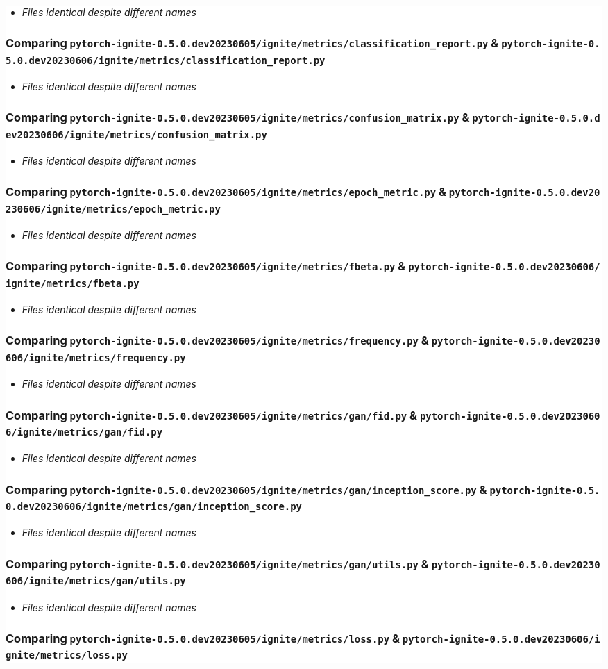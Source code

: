  * *Files identical despite different names*

### Comparing `pytorch-ignite-0.5.0.dev20230605/ignite/metrics/classification_report.py` & `pytorch-ignite-0.5.0.dev20230606/ignite/metrics/classification_report.py`

 * *Files identical despite different names*

### Comparing `pytorch-ignite-0.5.0.dev20230605/ignite/metrics/confusion_matrix.py` & `pytorch-ignite-0.5.0.dev20230606/ignite/metrics/confusion_matrix.py`

 * *Files identical despite different names*

### Comparing `pytorch-ignite-0.5.0.dev20230605/ignite/metrics/epoch_metric.py` & `pytorch-ignite-0.5.0.dev20230606/ignite/metrics/epoch_metric.py`

 * *Files identical despite different names*

### Comparing `pytorch-ignite-0.5.0.dev20230605/ignite/metrics/fbeta.py` & `pytorch-ignite-0.5.0.dev20230606/ignite/metrics/fbeta.py`

 * *Files identical despite different names*

### Comparing `pytorch-ignite-0.5.0.dev20230605/ignite/metrics/frequency.py` & `pytorch-ignite-0.5.0.dev20230606/ignite/metrics/frequency.py`

 * *Files identical despite different names*

### Comparing `pytorch-ignite-0.5.0.dev20230605/ignite/metrics/gan/fid.py` & `pytorch-ignite-0.5.0.dev20230606/ignite/metrics/gan/fid.py`

 * *Files identical despite different names*

### Comparing `pytorch-ignite-0.5.0.dev20230605/ignite/metrics/gan/inception_score.py` & `pytorch-ignite-0.5.0.dev20230606/ignite/metrics/gan/inception_score.py`

 * *Files identical despite different names*

### Comparing `pytorch-ignite-0.5.0.dev20230605/ignite/metrics/gan/utils.py` & `pytorch-ignite-0.5.0.dev20230606/ignite/metrics/gan/utils.py`

 * *Files identical despite different names*

### Comparing `pytorch-ignite-0.5.0.dev20230605/ignite/metrics/loss.py` & `pytorch-ignite-0.5.0.dev20230606/ignite/metrics/loss.py`
